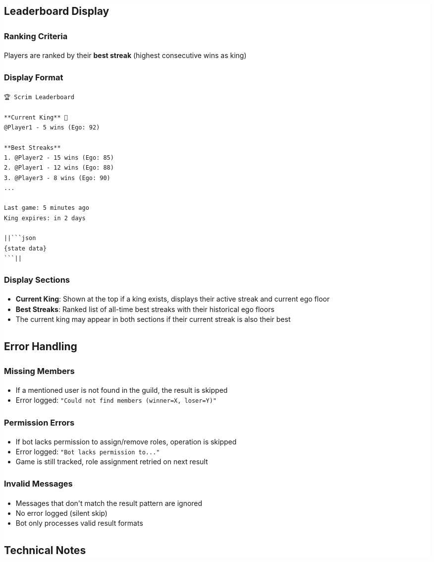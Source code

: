 ## Leaderboard Display

### Ranking Criteria
Players are ranked by their **best streak** (highest consecutive wins as king)

### Display Format
```
🏆 Scrim Leaderboard

**Current King** 👑
@Player1 - 5 wins (Ego: 92)

**Best Streaks**
1. @Player2 - 15 wins (Ego: 85)
2. @Player1 - 12 wins (Ego: 88)
3. @Player3 - 8 wins (Ego: 90)
...

Last game: 5 minutes ago
King expires: in 2 days

||```json
{state data}
```||
```

### Display Sections
- **Current King**: Shown at the top if a king exists, displays their active streak and current ego floor
- **Best Streaks**: Ranked list of all-time best streaks with their historical ego floors
- The current king may appear in both sections if their current streak is also their best

## Error Handling

### Missing Members
- If a mentioned user is not found in the guild, the result is skipped
- Error logged: `"Could not find members (winner=X, loser=Y)"`

### Permission Errors
- If bot lacks permission to assign/remove roles, operation is skipped
- Error logged: `"Bot lacks permission to..."`
- Game is still tracked, role assignment retried on next result

### Invalid Messages
- Messages that don't match the result pattern are ignored
- No error logged (silent skip)
- Bot only processes valid result formats

## Technical Notes
